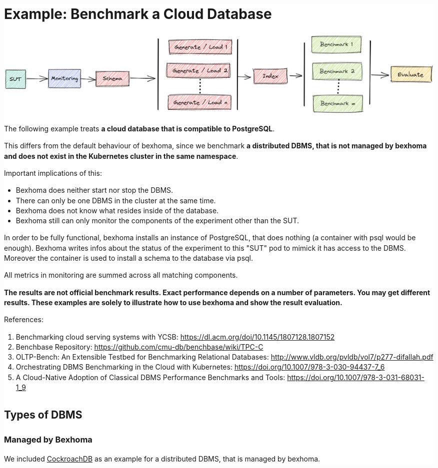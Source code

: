 # Example: Benchmark a Cloud Database

<img src="https://raw.githubusercontent.com/Beuth-Erdelt/Benchmark-Experiment-Host-Manager/master/docs/workflow-sketch-simple.png"/>


The following example treats **a cloud database that is compatible to PostgreSQL**.

This differs from the default behaviour of bexhoma, since we benchmark **a distributed DBMS, that is not managed by bexhoma and does not exist in the Kubernetes cluster in the same namespace**.

Important implications of this:
* Bexhoma does neither start nor stop the DBMS.
* There can only be one DBMS in the cluster at the same time.
* Bexhoma does not know what resides inside of the database.
* Bexhoma still can only monitor the components of the experiment other than the SUT.

In order to be fully functional, bexhoma installs an instance of PostgreSQL, that does nothing (a container with psql would be enough).
Bexhoma writes infos about the status of the experiment to this "SUT" pod to mimick it has access to the DBMS.
Moreover the container is used to install a schema to the database via psql.

All metrics in monitoring are summed across all matching components.

**The results are not official benchmark results.
Exact performance depends on a number of parameters.
You may get different results.
These examples are solely to illustrate how to use bexhoma and show the result evaluation.**

References:
1. Benchmarking cloud serving systems with YCSB: https://dl.acm.org/doi/10.1145/1807128.1807152
1. Benchbase Repository: https://github.com/cmu-db/benchbase/wiki/TPC-C
1. OLTP-Bench: An Extensible Testbed for Benchmarking Relational Databases: http://www.vldb.org/pvldb/vol7/p277-difallah.pdf
1. Orchestrating DBMS Benchmarking in the Cloud with Kubernetes: https://doi.org/10.1007/978-3-030-94437-7_6
1. A Cloud-Native Adoption of Classical DBMS Performance Benchmarks and Tools: https://doi.org/10.1007/978-3-031-68031-1_9


## Types of DBMS

### Managed by Bexhoma

We included [CockroachDB](Example-CockroachDB) as an example for a distributed DBMS, that is managed by bexhoma.
